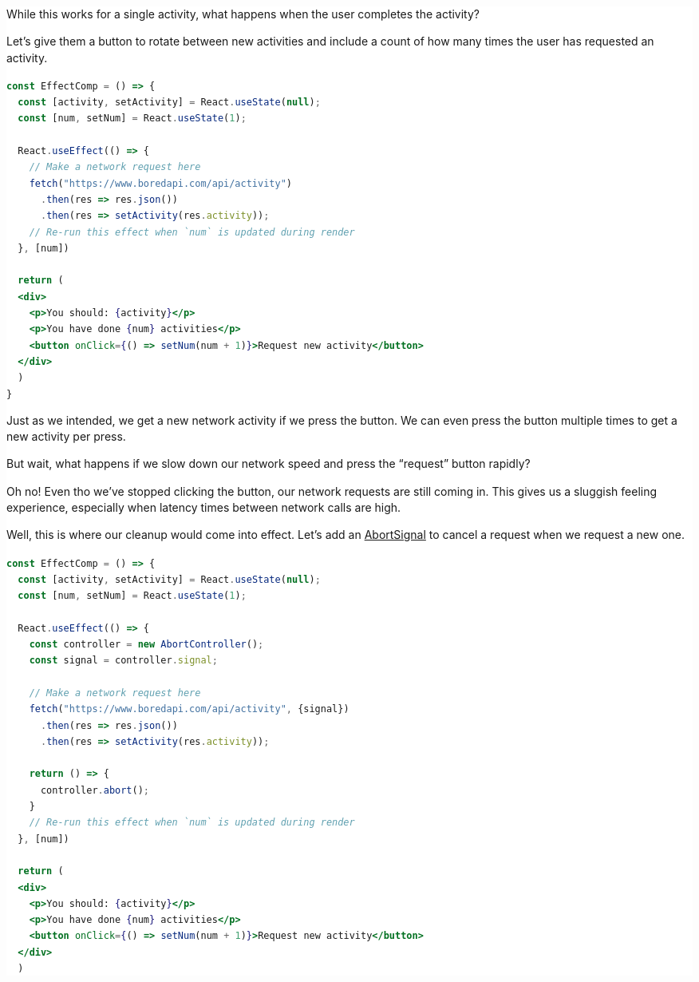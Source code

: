 While this works for a single activity, what happens when the user completes the activity? 

Let’s give them a button to rotate between new activities and include a count of how many times the user has requested an activity.

```jsx
const EffectComp = () => {
  const [activity, setActivity] = React.useState(null);
  const [num, setNum] = React.useState(1);

  React.useEffect(() => {
    // Make a network request here
    fetch("https://www.boredapi.com/api/activity")
      .then(res => res.json())
      .then(res => setActivity(res.activity));
    // Re-run this effect when `num` is updated during render
  }, [num])

  return (
  <div>
    <p>You should: {activity}</p>
    <p>You have done {num} activities</p>
    <button onClick={() => setNum(num + 1)}>Request new activity</button> 
  </div>
  )
}
```

Just as we intended, we get a new network activity if we press the button. We can even press the button multiple times to get a new activity per press.

But wait, what happens if we slow down our network speed and press the “request” button rapidly?

<video src="./before_signal.mp4"></video>

Oh no! Even tho we’ve stopped clicking the button, our network requests are still coming in. This gives us a sluggish feeling experience, especially when latency times between network calls are high.

Well, this is where our cleanup would come into effect. Let’s add an [AbortSignal](https://developer.mozilla.org/en-US/docs/Web/API/AbortSignal) to cancel a request when we request a new one.

```jsx
const EffectComp = () => {
  const [activity, setActivity] = React.useState(null);
  const [num, setNum] = React.useState(1);

  React.useEffect(() => {
    const controller = new AbortController();
    const signal = controller.signal;

    // Make a network request here
    fetch("https://www.boredapi.com/api/activity", {signal})
      .then(res => res.json())
      .then(res => setActivity(res.activity));
   
    return () => {
      controller.abort();
    }
    // Re-run this effect when `num` is updated during render
  }, [num])

  return (
  <div>
    <p>You should: {activity}</p>
    <p>You have done {num} activities</p>
    <button onClick={() => setNum(num + 1)}>Request new activity</button> 
  </div>
  )
```